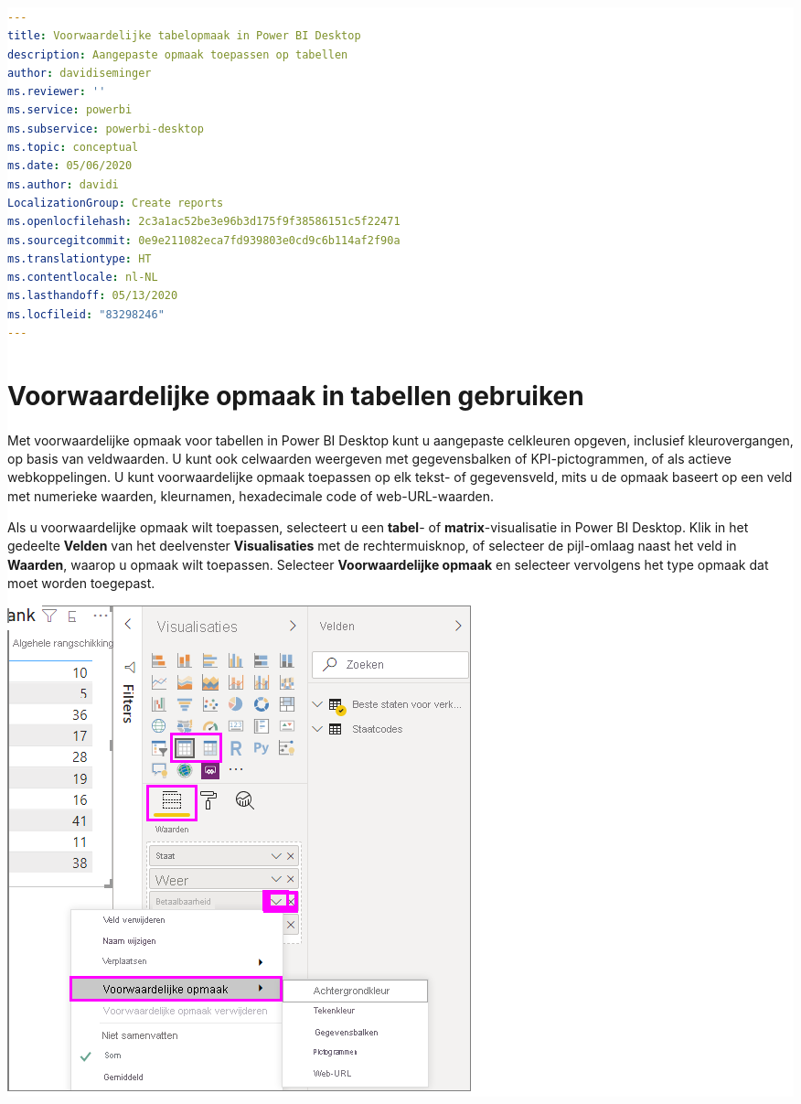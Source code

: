 ```yaml
---
title: Voorwaardelijke tabelopmaak in Power BI Desktop
description: Aangepaste opmaak toepassen op tabellen
author: davidiseminger
ms.reviewer: ''
ms.service: powerbi
ms.subservice: powerbi-desktop
ms.topic: conceptual
ms.date: 05/06/2020
ms.author: davidi
LocalizationGroup: Create reports
ms.openlocfilehash: 2c3a1ac52be3e96b3d175f9f38586151c5f22471
ms.sourcegitcommit: 0e9e211082eca7fd939803e0cd9c6b114af2f90a
ms.translationtype: HT
ms.contentlocale: nl-NL
ms.lasthandoff: 05/13/2020
ms.locfileid: "83298246"
---
```

# <a name="use-conditional-formatting-in-tables"></a>Voorwaardelijke opmaak in tabellen gebruiken 

Met voorwaardelijke opmaak voor tabellen in Power BI Desktop kunt u aangepaste celkleuren opgeven, inclusief kleurovergangen, op basis van veldwaarden. U kunt ook celwaarden weergeven met gegevensbalken of KPI-pictogrammen, of als actieve webkoppelingen. U kunt voorwaardelijke opmaak toepassen op elk tekst- of gegevensveld, mits u de opmaak baseert op een veld met numerieke waarden, kleurnamen, hexadecimale code of web-URL-waarden. 

Als u voorwaardelijke opmaak wilt toepassen, selecteert u een **tabel**- of **matrix**-visualisatie in Power BI Desktop. Klik in het gedeelte **Velden** van het deelvenster **Visualisaties** met de rechtermuisknop, of selecteer de pijl-omlaag naast het veld in **Waarden**, waarop u opmaak wilt toepassen. Selecteer **Voorwaardelijke opmaak** en selecteer vervolgens het type opmaak dat moet worden toegepast.

![Het menu Voorwaardelijke opmaak](media/desktop-conditional-table-formatting/table-formatting-0-popup-menu.png)
